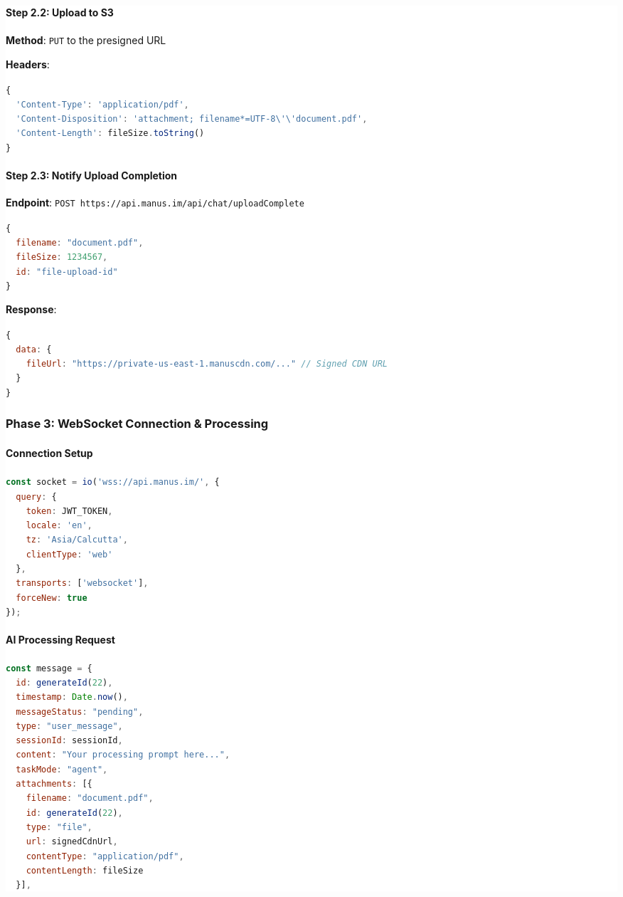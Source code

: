 #### **Step 2.2: Upload to S3**
**Method**: `PUT` to the presigned URL

**Headers**:
```javascript
{
  'Content-Type': 'application/pdf',
  'Content-Disposition': 'attachment; filename*=UTF-8\'\'document.pdf',
  'Content-Length': fileSize.toString()
}
```

#### **Step 2.3: Notify Upload Completion**
**Endpoint**: `POST https://api.manus.im/api/chat/uploadComplete`

```javascript
{
  filename: "document.pdf",
  fileSize: 1234567,
  id: "file-upload-id"
}
```

**Response**:
```javascript
{
  data: {
    fileUrl: "https://private-us-east-1.manuscdn.com/..." // Signed CDN URL
  }
}
```

### **Phase 3: WebSocket Connection & Processing**

#### **Connection Setup**
```javascript
const socket = io('wss://api.manus.im/', {
  query: {
    token: JWT_TOKEN,
    locale: 'en',
    tz: 'Asia/Calcutta',
    clientType: 'web'
  },
  transports: ['websocket'],
  forceNew: true
});
```

#### **AI Processing Request**
```javascript
const message = {
  id: generateId(22),
  timestamp: Date.now(),
  messageStatus: "pending",
  type: "user_message",
  sessionId: sessionId,
  content: "Your processing prompt here...",
  taskMode: "agent",
  attachments: [{
    filename: "document.pdf",
    id: generateId(22),
    type: "file",
    url: signedCdnUrl,
    contentType: "application/pdf",
    contentLength: fileSize
  }],
```